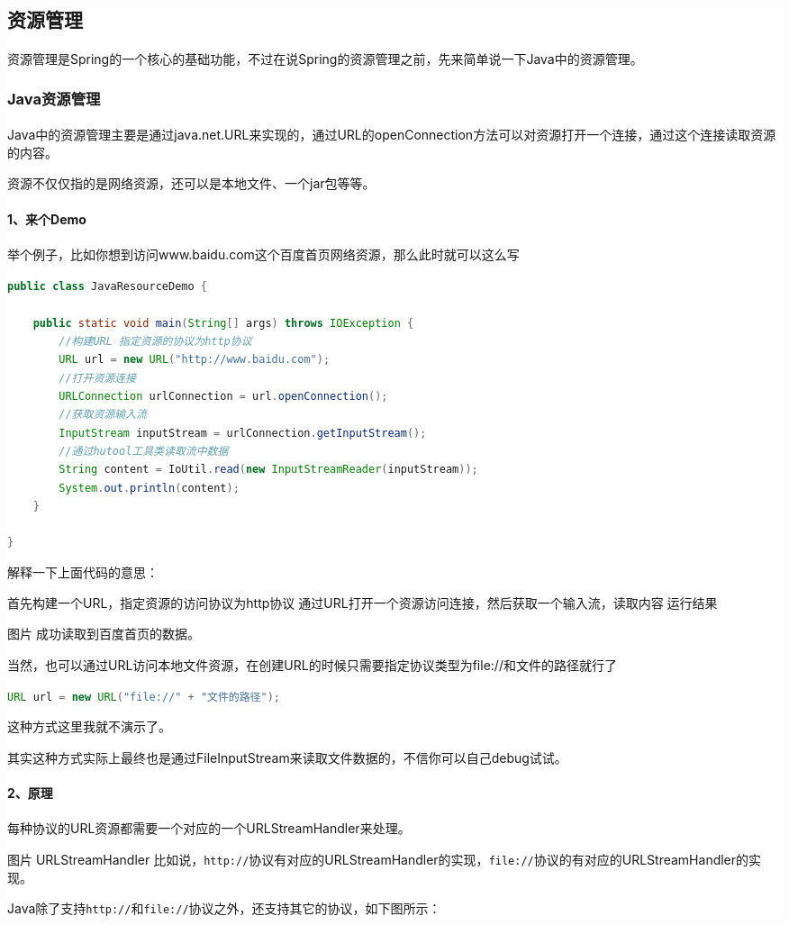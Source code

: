 ## 资源管理
资源管理是Spring的一个核心的基础功能，不过在说Spring的资源管理之前，先来简单说一下Java中的资源管理。

### Java资源管理
Java中的资源管理主要是通过java.net.URL来实现的，通过URL的openConnection方法可以对资源打开一个连接，通过这个连接读取资源的内容。

资源不仅仅指的是网络资源，还可以是本地文件、一个jar包等等。

#### 1、来个Demo
举个例子，比如你想到访问www.baidu.com这个百度首页网络资源，那么此时就可以这么写
```java
public class JavaResourceDemo {

    public static void main(String[] args) throws IOException {
        //构建URL 指定资源的协议为http协议
        URL url = new URL("http://www.baidu.com");
        //打开资源连接
        URLConnection urlConnection = url.openConnection();
        //获取资源输入流
        InputStream inputStream = urlConnection.getInputStream();
        //通过hutool工具类读取流中数据
        String content = IoUtil.read(new InputStreamReader(inputStream));
        System.out.println(content);
    }

}
```

解释一下上面代码的意思：

首先构建一个URL，指定资源的访问协议为http协议
通过URL打开一个资源访问连接，然后获取一个输入流，读取内容
运行结果

图片
成功读取到百度首页的数据。

当然，也可以通过URL访问本地文件资源，在创建URL的时候只需要指定协议类型为file://和文件的路径就行了
```java
URL url = new URL("file://" + "文件的路径");
```

这种方式这里我就不演示了。

其实这种方式实际上最终也是通过FileInputStream来读取文件数据的，不信你可以自己debug试试。

#### 2、原理
每种协议的URL资源都需要一个对应的一个URLStreamHandler来处理。

图片
URLStreamHandler
比如说，`http://`协议有对应的URLStreamHandler的实现，`file://`协议的有对应的URLStreamHandler的实现。

Java除了支持`http://`和`file://`协议之外，还支持其它的协议，如下图所示：
